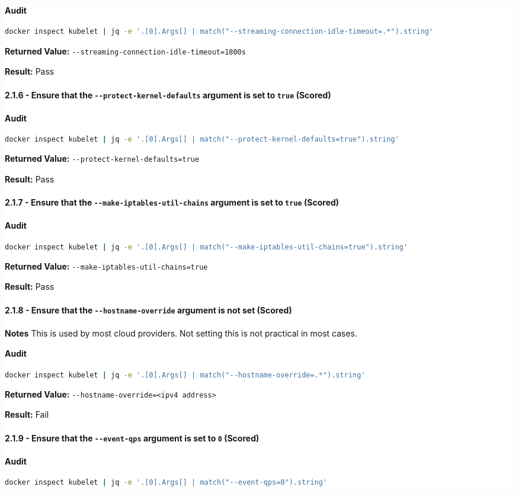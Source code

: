 **Audit**

``` bash
docker inspect kubelet | jq -e '.[0].Args[] | match("--streaming-connection-idle-timeout=.*").string'
```

**Returned Value:** `--streaming-connection-idle-timeout=1800s`

**Result:** Pass

#### 2.1.6 - Ensure that the `--protect-kernel-defaults` argument is set to `true` (Scored)

**Audit**

``` bash
docker inspect kubelet | jq -e '.[0].Args[] | match("--protect-kernel-defaults=true").string'
```

**Returned Value:** `--protect-kernel-defaults=true`

**Result:** Pass

#### 2.1.7 - Ensure that the `--make-iptables-util-chains` argument is set to `true` (Scored)

**Audit**

``` bash
docker inspect kubelet | jq -e '.[0].Args[] | match("--make-iptables-util-chains=true").string'
```

**Returned Value:** `--make-iptables-util-chains=true`

**Result:** Pass

#### 2.1.8 - Ensure that the `--hostname-override` argument is not set (Scored)

**Notes**
This is used by most cloud providers. Not setting this is not practical in most cases.

**Audit**

``` bash
docker inspect kubelet | jq -e '.[0].Args[] | match("--hostname-override=.*").string'
```

**Returned Value:** `--hostname-override=<ipv4 address>`

**Result:** Fail

#### 2.1.9 - Ensure that the `--event-qps` argument is set to `0` (Scored)

**Audit**

``` bash
docker inspect kubelet | jq -e '.[0].Args[] | match("--event-qps=0").string'
```
